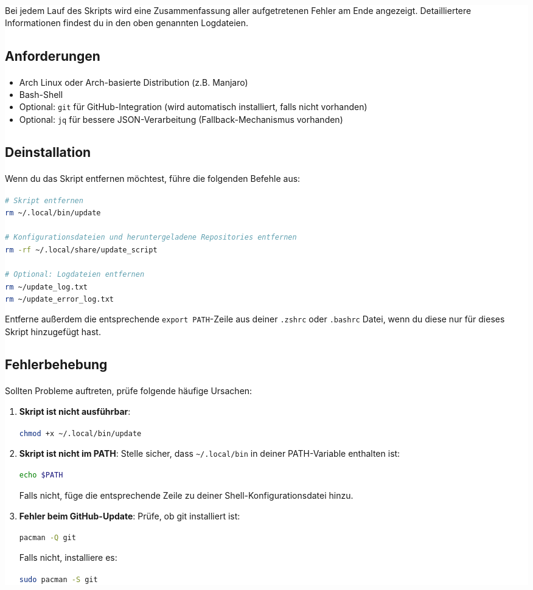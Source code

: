 Bei jedem Lauf des Skripts wird eine Zusammenfassung aller aufgetretenen Fehler am Ende angezeigt. Detailliertere Informationen findest du in den oben genannten Logdateien.

## Anforderungen

- Arch Linux oder Arch-basierte Distribution (z.B. Manjaro)
- Bash-Shell
- Optional: `git` für GitHub-Integration (wird automatisch installiert, falls nicht vorhanden)
- Optional: `jq` für bessere JSON-Verarbeitung (Fallback-Mechanismus vorhanden)

## Deinstallation

Wenn du das Skript entfernen möchtest, führe die folgenden Befehle aus:

```bash
# Skript entfernen
rm ~/.local/bin/update

# Konfigurationsdateien und heruntergeladene Repositories entfernen
rm -rf ~/.local/share/update_script

# Optional: Logdateien entfernen
rm ~/update_log.txt
rm ~/update_error_log.txt
```

Entferne außerdem die entsprechende `export PATH`-Zeile aus deiner `.zshrc` oder `.bashrc` Datei, wenn du diese nur für dieses Skript hinzugefügt hast.

## Fehlerbehebung

Sollten Probleme auftreten, prüfe folgende häufige Ursachen:

1. **Skript ist nicht ausführbar**: 
   ```bash
   chmod +x ~/.local/bin/update
   ```

2. **Skript ist nicht im PATH**:
   Stelle sicher, dass `~/.local/bin` in deiner PATH-Variable enthalten ist:
   ```bash
   echo $PATH
   ```
   Falls nicht, füge die entsprechende Zeile zu deiner Shell-Konfigurationsdatei hinzu.

3. **Fehler beim GitHub-Update**:
   Prüfe, ob git installiert ist:
   ```bash
   pacman -Q git
   ```
   Falls nicht, installiere es:
   ```bash
   sudo pacman -S git
   ```
